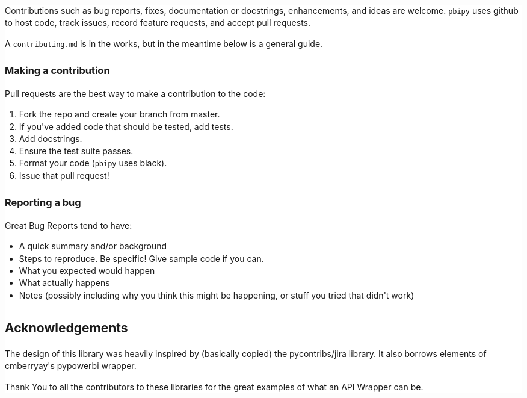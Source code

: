 Contributions such as bug reports, fixes, documentation or docstrings, enhancements, and ideas are welcome. `pbipy` uses github to host code, track issues, record feature requests, and accept pull requests.

A `contributing.md` is in the works, but in the meantime below is a general guide.

### Making a contribution

Pull requests are the best way to make a contribution to the code:

1. Fork the repo and create your branch from master.
2. If you've added code that should be tested, add tests.
3. Add docstrings.
4. Ensure the test suite passes.
5. Format your code (`pbipy` uses [black](https://github.com/psf/black)).
6. Issue that pull request!

### Reporting a bug

Great Bug Reports tend to have:

* A quick summary and/or background
* Steps to reproduce. Be specific! Give sample code if you can.
* What you expected would happen
* What actually happens
* Notes (possibly including why you think this might be happening, or stuff you tried that didn't work)

## Acknowledgements

The design of this library was heavily inspired by (basically copied) the [pycontribs/jira](https://github.com/pycontribs/jira) library. It also borrows elements of [cmberryay's pypowerbi wrapper](https://github.com/cmberryau/pypowerbi).

Thank You to all the contributors to these libraries for the great examples of what an API Wrapper can be.